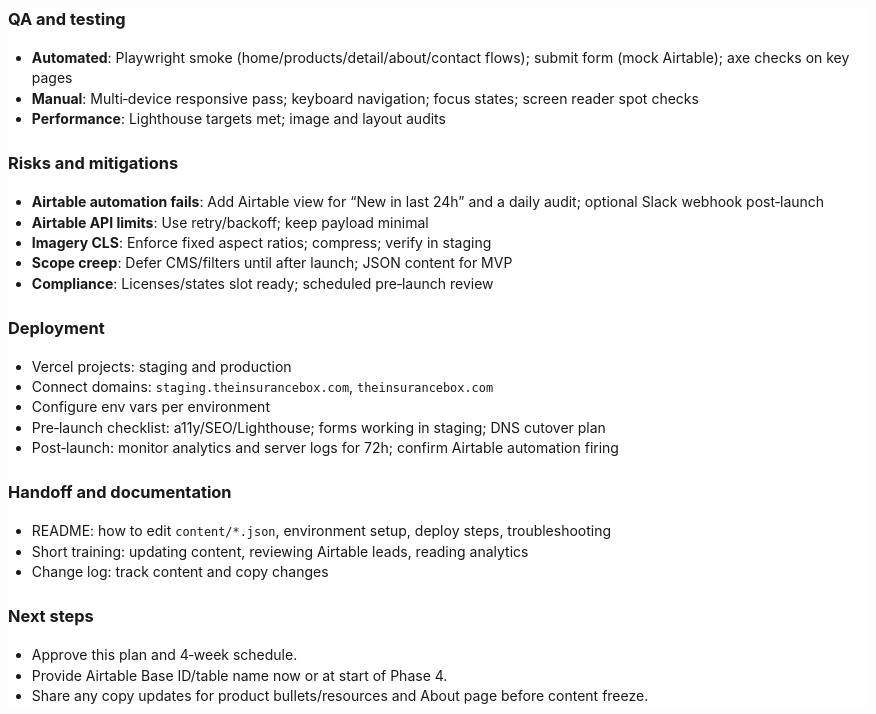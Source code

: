 ### QA and testing
- **Automated**: Playwright smoke (home/products/detail/about/contact flows); submit form (mock Airtable); axe checks on key pages
- **Manual**: Multi‑device responsive pass; keyboard navigation; focus states; screen reader spot checks
- **Performance**: Lighthouse targets met; image and layout audits

### Risks and mitigations
- **Airtable automation fails**: Add Airtable view for “New in last 24h” and a daily audit; optional Slack webhook post‑launch
- **Airtable API limits**: Use retry/backoff; keep payload minimal
- **Imagery CLS**: Enforce fixed aspect ratios; compress; verify in staging
- **Scope creep**: Defer CMS/filters until after launch; JSON content for MVP
- **Compliance**: Licenses/states slot ready; scheduled pre‑launch review

### Deployment
- Vercel projects: staging and production
- Connect domains: `staging.theinsurancebox.com`, `theinsurancebox.com`
- Configure env vars per environment
- Pre‑launch checklist: a11y/SEO/Lighthouse; forms working in staging; DNS cutover plan
- Post‑launch: monitor analytics and server logs for 72h; confirm Airtable automation firing

### Handoff and documentation
- README: how to edit `content/*.json`, environment setup, deploy steps, troubleshooting
- Short training: updating content, reviewing Airtable leads, reading analytics
- Change log: track content and copy changes

### Next steps
- Approve this plan and 4‑week schedule.
- Provide Airtable Base ID/table name now or at start of Phase 4.
- Share any copy updates for product bullets/resources and About page before content freeze.


